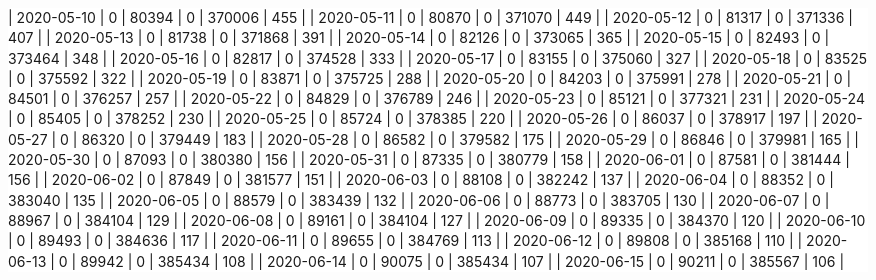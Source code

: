 | 2020-05-10 | 0 | 80394 | 0 | 370006 | 455 |
| 2020-05-11 | 0 | 80870 | 0 | 371070 | 449 |
| 2020-05-12 | 0 | 81317 | 0 | 371336 | 407 |
| 2020-05-13 | 0 | 81738 | 0 | 371868 | 391 |
| 2020-05-14 | 0 | 82126 | 0 | 373065 | 365 |
| 2020-05-15 | 0 | 82493 | 0 | 373464 | 348 |
| 2020-05-16 | 0 | 82817 | 0 | 374528 | 333 |
| 2020-05-17 | 0 | 83155 | 0 | 375060 | 327 |
| 2020-05-18 | 0 | 83525 | 0 | 375592 | 322 |
| 2020-05-19 | 0 | 83871 | 0 | 375725 | 288 |
| 2020-05-20 | 0 | 84203 | 0 | 375991 | 278 |
| 2020-05-21 | 0 | 84501 | 0 | 376257 | 257 |
| 2020-05-22 | 0 | 84829 | 0 | 376789 | 246 |
| 2020-05-23 | 0 | 85121 | 0 | 377321 | 231 |
| 2020-05-24 | 0 | 85405 | 0 | 378252 | 230 |
| 2020-05-25 | 0 | 85724 | 0 | 378385 | 220 |
| 2020-05-26 | 0 | 86037 | 0 | 378917 | 197 |
| 2020-05-27 | 0 | 86320 | 0 | 379449 | 183 |
| 2020-05-28 | 0 | 86582 | 0 | 379582 | 175 |
| 2020-05-29 | 0 | 86846 | 0 | 379981 | 165 |
| 2020-05-30 | 0 | 87093 | 0 | 380380 | 156 |
| 2020-05-31 | 0 | 87335 | 0 | 380779 | 158 |
| 2020-06-01 | 0 | 87581 | 0 | 381444 | 156 |
| 2020-06-02 | 0 | 87849 | 0 | 381577 | 151 |
| 2020-06-03 | 0 | 88108 | 0 | 382242 | 137 |
| 2020-06-04 | 0 | 88352 | 0 | 383040 | 135 |
| 2020-06-05 | 0 | 88579 | 0 | 383439 | 132 |
| 2020-06-06 | 0 | 88773 | 0 | 383705 | 130 |
| 2020-06-07 | 0 | 88967 | 0 | 384104 | 129 |
| 2020-06-08 | 0 | 89161 | 0 | 384104 | 127 |
| 2020-06-09 | 0 | 89335 | 0 | 384370 | 120 |
| 2020-06-10 | 0 | 89493 | 0 | 384636 | 117 |
| 2020-06-11 | 0 | 89655 | 0 | 384769 | 113 |
| 2020-06-12 | 0 | 89808 | 0 | 385168 | 110 |
| 2020-06-13 | 0 | 89942 | 0 | 385434 | 108 |
| 2020-06-14 | 0 | 90075 | 0 | 385434 | 107 |
| 2020-06-15 | 0 | 90211 | 0 | 385567 | 106 |